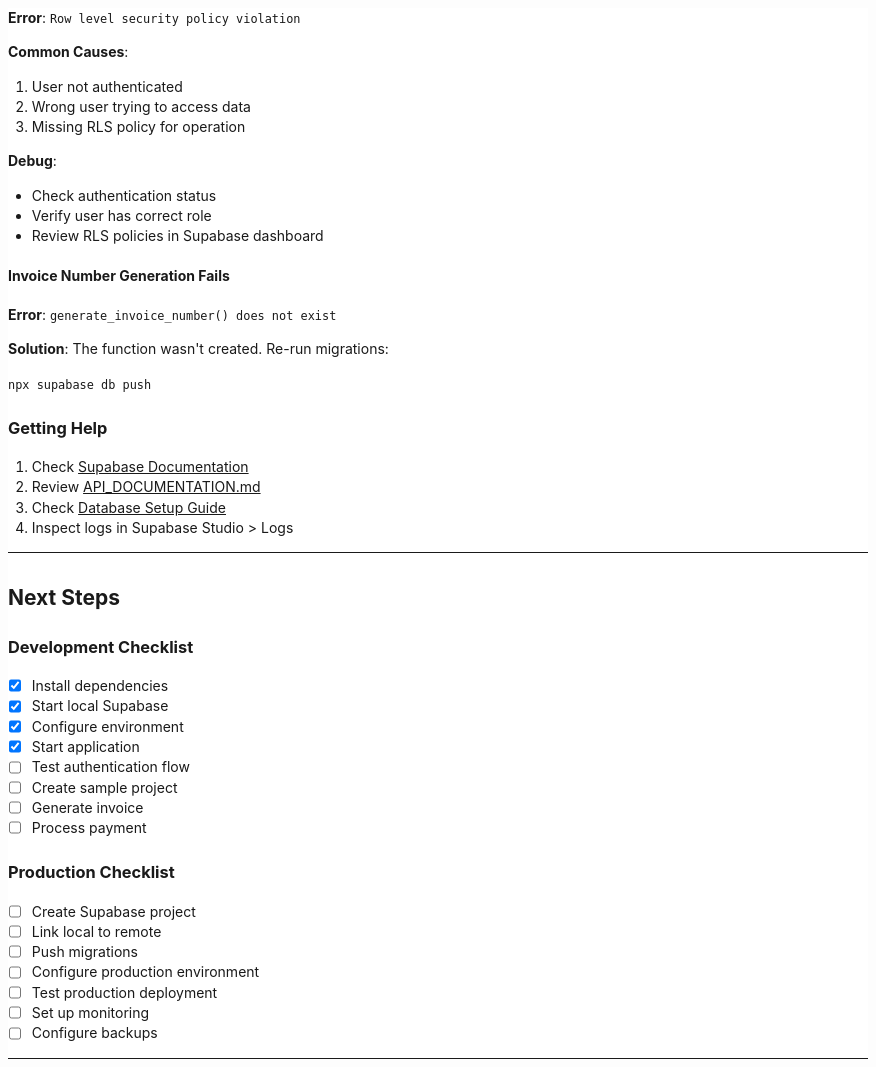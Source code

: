 **Error**: `Row level security policy violation`

**Common Causes**:
1. User not authenticated
2. Wrong user trying to access data
3. Missing RLS policy for operation

**Debug**:
- Check authentication status
- Verify user has correct role
- Review RLS policies in Supabase dashboard

#### Invoice Number Generation Fails

**Error**: `generate_invoice_number() does not exist`

**Solution**: The function wasn't created. Re-run migrations:
```bash
npx supabase db push
```

### Getting Help

1. Check [Supabase Documentation](https://supabase.com/docs)
2. Review [API_DOCUMENTATION.md](API_DOCUMENTATION.md)
3. Check [Database Setup Guide](DATABASE_SETUP.md)
4. Inspect logs in Supabase Studio > Logs

---

## Next Steps

### Development Checklist

- [x] Install dependencies
- [x] Start local Supabase
- [x] Configure environment
- [x] Start application
- [ ] Test authentication flow
- [ ] Create sample project
- [ ] Generate invoice
- [ ] Process payment

### Production Checklist

- [ ] Create Supabase project
- [ ] Link local to remote
- [ ] Push migrations
- [ ] Configure production environment
- [ ] Test production deployment
- [ ] Set up monitoring
- [ ] Configure backups

---

